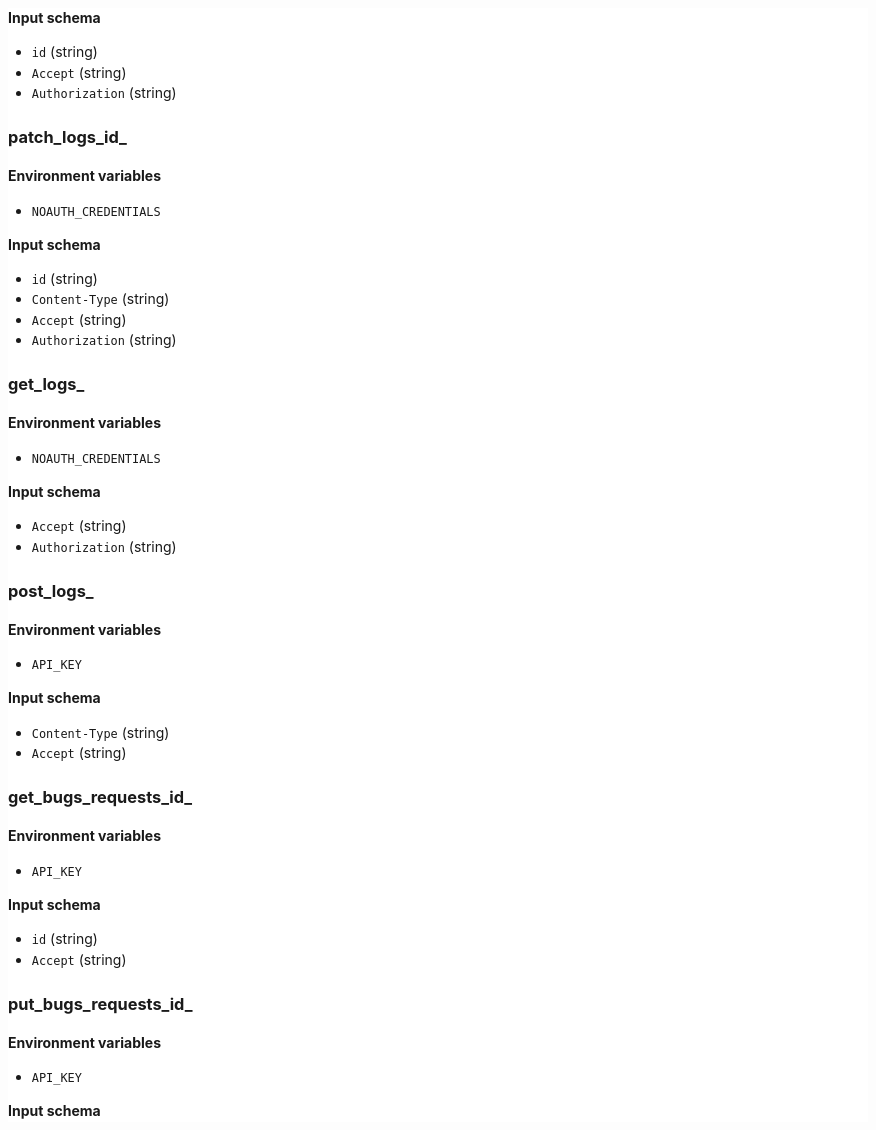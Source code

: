 **Input schema**

- `id` (string)
- `Accept` (string)
- `Authorization` (string)

### patch_logs_id_

**Environment variables**

- `NOAUTH_CREDENTIALS`

**Input schema**

- `id` (string)
- `Content-Type` (string)
- `Accept` (string)
- `Authorization` (string)

### get_logs_

**Environment variables**

- `NOAUTH_CREDENTIALS`

**Input schema**

- `Accept` (string)
- `Authorization` (string)

### post_logs_

**Environment variables**

- `API_KEY`

**Input schema**

- `Content-Type` (string)
- `Accept` (string)

### get_bugs_requests_id_

**Environment variables**

- `API_KEY`

**Input schema**

- `id` (string)
- `Accept` (string)

### put_bugs_requests_id_

**Environment variables**

- `API_KEY`

**Input schema**
